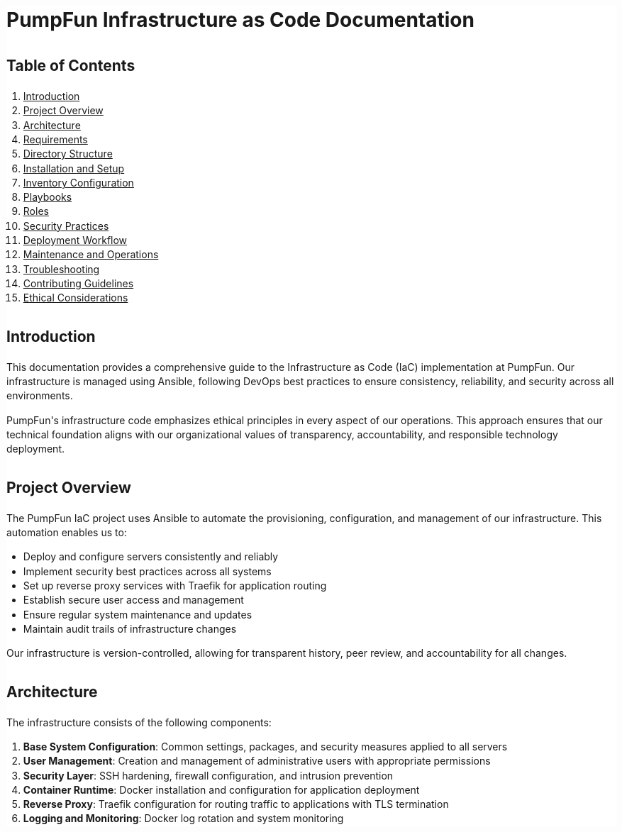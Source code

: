 # PumpFun Infrastructure as Code Documentation

## Table of Contents

1. [Introduction](#introduction)
2. [Project Overview](#project-overview)
3. [Architecture](#architecture)
4. [Requirements](#requirements)
5. [Directory Structure](#directory-structure)
6. [Installation and Setup](#installation-and-setup)
7. [Inventory Configuration](#inventory-configuration)
8. [Playbooks](#playbooks)
9. [Roles](#roles)
10. [Security Practices](#security-practices)
11. [Deployment Workflow](#deployment-workflow)
12. [Maintenance and Operations](#maintenance-and-operations)
13. [Troubleshooting](#troubleshooting)
14. [Contributing Guidelines](#contributing-guidelines)
15. [Ethical Considerations](#ethical-considerations)

## Introduction

This documentation provides a comprehensive guide to the Infrastructure as Code (IaC) implementation at PumpFun. Our infrastructure is managed using Ansible, following DevOps best practices to ensure consistency, reliability, and security across all environments.

PumpFun's infrastructure code emphasizes ethical principles in every aspect of our operations. This approach ensures that our technical foundation aligns with our organizational values of transparency, accountability, and responsible technology deployment.

## Project Overview

The PumpFun IaC project uses Ansible to automate the provisioning, configuration, and management of our infrastructure. This automation enables us to:

- Deploy and configure servers consistently and reliably
- Implement security best practices across all systems
- Set up reverse proxy services with Traefik for application routing
- Establish secure user access and management
- Ensure regular system maintenance and updates
- Maintain audit trails of infrastructure changes

Our infrastructure is version-controlled, allowing for transparent history, peer review, and accountability for all changes.

## Architecture

The infrastructure consists of the following components:

1. **Base System Configuration**: Common settings, packages, and security measures applied to all servers
2. **User Management**: Creation and management of administrative users with appropriate permissions
3. **Security Layer**: SSH hardening, firewall configuration, and intrusion prevention
4. **Container Runtime**: Docker installation and configuration for application deployment
5. **Reverse Proxy**: Traefik configuration for routing traffic to applications with TLS termination
6. **Logging and Monitoring**: Docker log rotation and system monitoring
